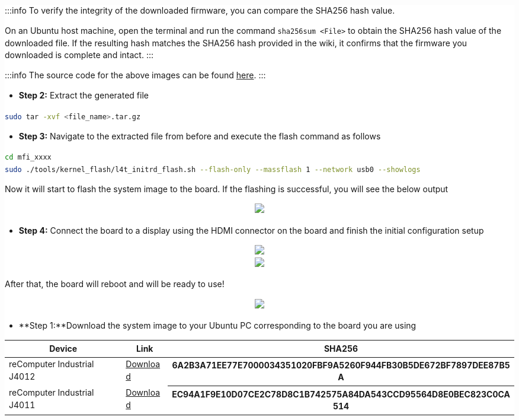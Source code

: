 :::info
To verify the integrity of the downloaded firmware, you can compare the SHA256 hash value. 

On an Ubuntu host machine, open the terminal and run the command `sha256sum <File>` to obtain the SHA256 hash value of the downloaded file. If the resulting hash matches the SHA256 hash provided in the wiki, it confirms that the firmware you downloaded is complete and intact.
:::

:::info
The source code for the above images can be found [here](https://github.com/Seeed-Studio/Linux_for_Tegra).
:::

- **Step 2:** Extract the generated file 

```sh
sudo tar -xvf <file_name>.tar.gz
```

- **Step 3:** Navigate to the extracted file from before and execute the flash command as follows 

```sh
cd mfi_xxxx
sudo ./tools/kernel_flash/l4t_initrd_flash.sh --flash-only --massflash 1 --network usb0 --showlogs
```

Now it will start to flash the system image to the board. If the flashing is successful, you will see the below output

<div align="center"><img width ="650" src="https://files.seeedstudio.com/wiki/reComputer-Industrial/99.png"/></div>

- **Step 4:** Connect the board to a display using the HDMI connector on the board and finish the initial configuration setup

<div align="center"><img width ="800" src="https://files.seeedstudio.com/wiki/reComputer-Industrial/104.png"/></div>

<div align="center"><img width ="800" src="https://files.seeedstudio.com/wiki/reComputer-Industrial/105.png"/></div>

After that, the board will reboot and will be ready to use!

<div align="center"><img width ="800" src="https://files.seeedstudio.com/wiki/reComputer-Industrial/106.png"/></div>
</TabItem>

<TabItem value="Jetpack 6.1" label="Jetpack6.1">

- **Step 1:**Download the system image to your Ubuntu PC corresponding to the board you are using
<div class="table-center">
<table style={{textAlign: 'center'}}>
  <thead>
    <tr>
      <th>Device</th>
      <th>Link</th>
      <th>SHA256</th>
    </tr>
  </thead>
  <tbody>
    <tr>
      <td>reComputer Industrial J4012</td>
      <td><a href="https://seeedstudio88-my.sharepoint.com/:u:/g/personal/youjiang_yu_seeedstudio88_onmicrosoft_com/EUNMocOFBZNPqqC-W9uiIM4BgYUw-ZL0pk6juOVPFd_vqg?e=C8ldYX" target="_blank" rel="noopener noreferrer">Download</a></td>
      <th>6A2B3A71EE77E7000034351020FBF9A5260F944FB30B5DE672BF7897DEE87B5A</th>
    </tr>
    <tr>
      <td>reComputer Industrial J4011</td>
      <td><a href="https://seeedstudio88-my.sharepoint.com/:u:/g/personal/youjiang_yu_seeedstudio88_onmicrosoft_com/EfYrDXxD_oRCuk5nv8WmtqIBPY9FjkEHiAmsZDpvDj-sfQ?e=qxV5MG" target="_blank" rel="noopener noreferrer">Download</a></td>
      <th>EC94A1F9E10D07CE2C78D8C1B742575A84DA543CCD95564D8E0BEC823C0CA514</th>